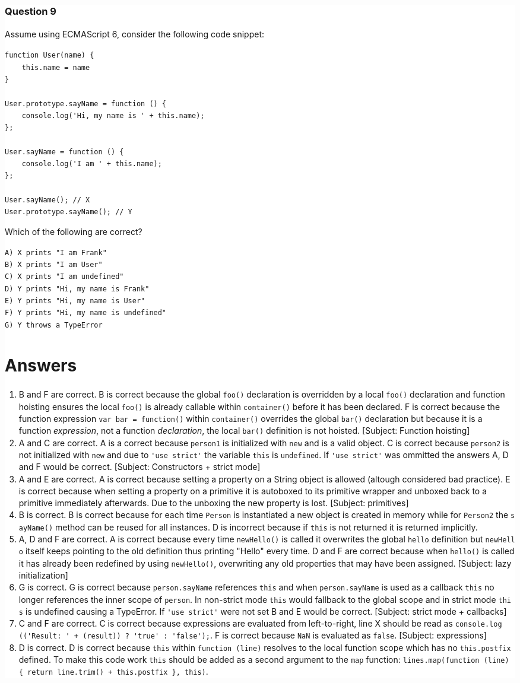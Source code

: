 ### Question 9
Assume using ECMAScript 6, consider the following code snippet:

	function User(name) {
        this.name = name
    }

    User.prototype.sayName = function () {
        console.log('Hi, my name is ' + this.name);
    };

    User.sayName = function () {
        console.log('I am ' + this.name);
    };

    User.sayName(); // X
    User.prototype.sayName(); // Y

Which of the following are correct?

	A) X prints "I am Frank"
	B) X prints "I am User"
	C) X prints "I am undefined"
	D) Y prints "Hi, my name is Frank"
	E) Y prints "Hi, my name is User"
	F) Y prints "Hi, my name is undefined"
	G) Y throws a TypeError

# Answers

1. B and F are correct. B is correct because the global `foo()` declaration is overridden by a local `foo()` declaration and function hoisting ensures the local `foo()` is already callable within `container()` before it has been declared. F is correct because the function expression `var bar = function()` within `container()` overrides the global `bar()` declaration but because it is a function *expression*, not a function *declaration*, the local `bar()` definition is not hoisted. [Subject: Function hoisting]
2. A and C are correct. A is a correct because `person1` is initialized with `new` and is a valid object. C is correct because `person2` is not initialized with `new` and due to `'use strict'` the variable `this` is `undefined`. If `'use strict'` was ommitted the answers A, D and F would be correct. [Subject: Constructors + strict mode]
3. A and E are correct. A is correct because setting a property on a String object is allowed (altough considered bad practice). E is correct because when setting a property on a primitive it is autoboxed to its primitive wrapper and unboxed back to a primitive immediately afterwards. Due to the unboxing the new property is lost. [Subject: primitives]
4. B is correct. B is correct because for each time `Person` is instantiated a new object is created in memory while for `Person2` the `sayName()` method can be reused for all instances. D is incorrect because if `this` is not returned it is returned implicitly.
5. A, D and F are correct. A is correct because every time `newHello()` is called it overwrites the global `hello` definition but `newHello` itself keeps pointing to the old definition thus printing "Hello" every time. D and F are correct because when `hello()` is called it has already been redefined by using `newHello()`, overwriting any old properties that may have been assigned. [Subject: lazy initialization]
6. G is correct. G is correct because `person.sayName` references `this` and when `person.sayName` is used as a callback `this` no longer references the inner scope of `person`. In non-strict mode `this` would fallback to the global scope and in strict mode `this` is undefined causing a TypeError. If `'use strict'` were not set B and E would be correct. [Subject: strict mode + callbacks]
7. C and F are correct. C is correct because expressions are evaluated from left-to-right, line X should be read as `console.log(('Result: ' + (result)) ? 'true' : 'false');`. F is correct because `NaN` is evaluated as `false`. [Subject: expressions]
8. D is correct. D is correct because `this` within `function (line)` resolves to the local function scope which has no `this.postfix` defined. To make this code work `this` should be added as a second argument to the `map` function: `lines.map(function (line) { return line.trim() + this.postfix }, this)`.